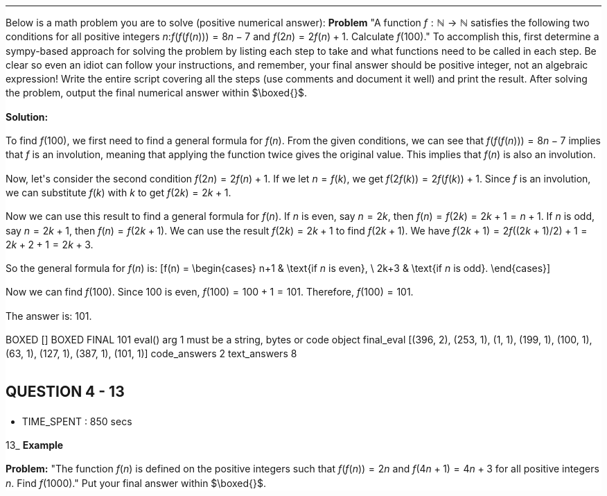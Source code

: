 
---

Below is a math problem you are to solve (positive numerical answer):
**Problem**
"A function $f: \mathbb N \to \mathbb N$ satisfies the following two conditions for all positive integers $n$:$f(f(f(n)))=8n-7$ and $f(2n)=2f(n)+1$. Calculate $f(100)$."
To accomplish this, first determine a sympy-based approach for solving the problem by listing each step to take and what functions need to be called in each step. Be clear so even an idiot can follow your instructions, and remember, your final answer should be positive integer, not an algebraic expression!
Write the entire script covering all the steps (use comments and document it well) and print the result. After solving the problem, output the final numerical answer within $\boxed{}$.

**Solution:** 



To find $f(100)$, we first need to find a general formula for $f(n)$. From the given conditions, we can see that $f(f(f(n)))=8n-7$ implies that $f$ is an involution, meaning that applying the function twice gives the original value. This implies that $f(n)$ is also an involution.

Now, let's consider the second condition $f(2n)=2f(n)+1$. If we let $n=f(k)$, we get $f(2f(k))=2f(f(k))+1$. Since $f$ is an involution, we can substitute $f(k)$ with $k$ to get $f(2k)=2k+1$.

Now we can use this result to find a general formula for $f(n)$. If $n$ is even, say $n=2k$, then $f(n)=f(2k)=2k+1=n+1$. If $n$ is odd, say $n=2k+1$, then $f(n)=f(2k+1)$. We can use the result $f(2k)=2k+1$ to find $f(2k+1)$. We have $f(2k+1)=2f((2k+1)/2)+1=2k+2+1=2k+3$.

So the general formula for $f(n)$ is:
\[f(n) = \begin{cases}
n+1 & \text{if $n$ is even}, \\
2k+3 & \text{if $n$ is odd}.
\end{cases}\]

Now we can find $f(100)$. Since 100 is even, $f(100)=100+1=101$. Therefore, $f(100)=101$.

The answer is: $101$.

BOXED []
BOXED FINAL 101
eval() arg 1 must be a string, bytes or code object final_eval
[(396, 2), (253, 1), (1, 1), (199, 1), (100, 1), (63, 1), (127, 1), (387, 1), (101, 1)]
code_answers 2 text_answers 8



## QUESTION 4 - 13 
- TIME_SPENT : 850 secs

13_
**Example**

**Problem:** 
"The function $f(n)$ is defined on the positive integers such that $f(f(n)) = 2n$ and $f(4n + 1) = 4n + 3$ for all positive integers $n.$  Find $f(1000).$"
Put your final answer within $\boxed{}$.
